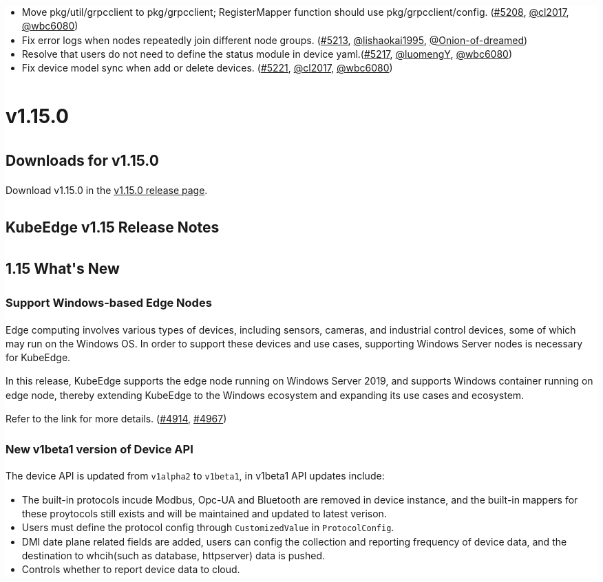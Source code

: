 - Move pkg/util/grpcclient to pkg/grpcclient; RegisterMapper function should use pkg/grpcclient/config. ([#5208](https://github.com/kubeedge/kubeedge/pull/5208), [@cl2017](https://github.com/cl2017), [@wbc6080](https://github.com/wbc6080))
- Fix error logs when nodes repeatedly join different node groups. ([#5213](https://github.com/kubeedge/kubeedge/pull/5213), [@lishaokai1995](https://github.com/lishaokai1995), [@Onion-of-dreamed](https://github.com/Onion-of-dreamed))
- Resolve that users do not need to define the status module in device yaml.([#5217](https://github.com/kubeedge/kubeedge/pull/5217), [@luomengY](https://github.com/luomengY), [@wbc6080](https://github.com/wbc6080))
- Fix device model sync when add or delete devices. ([#5221](https://github.com/kubeedge/kubeedge/pull/5221), [@cl2017](https://github.com/cl2017), [@wbc6080](https://github.com/wbc6080))

# v1.15.0

## Downloads for v1.15.0

Download v1.15.0 in the [v1.15.0 release page](https://github.com/kubeedge/kubeedge/releases/tag/v1.15.0).

## KubeEdge v1.15 Release Notes

## 1.15 What's New

### Support Windows-based Edge Nodes

Edge computing involves various types of devices, including sensors, cameras, and industrial control devices,
some of which may run on the Windows OS. In order to support these devices and use cases, supporting Windows Server nodes
is necessary for KubeEdge.

In this release, KubeEdge supports the edge node running on Windows Server 2019, and supports Windows container running on edge node,
thereby extending KubeEdge to the Windows ecosystem and expanding its use cases and ecosystem.

Refer to the link for more details. ([#4914](https://github.com/kubeedge/kubeedge/pull/4914), [#4967](https://github.com/kubeedge/kubeedge/pull/4967))

### New v1beta1 version of Device API

The device API is updated from `v1alpha2` to `v1beta1`, in v1beta1 API updates include:

- The built-in protocols incude Modbus, Opc-UA and Bluetooth are removed in device instance, and the built-in mappers for these proytocols
still exists and will be maintained and updated to latest verison.
- Users must define the protocol config through `CustomizedValue` in `ProtocolConfig`.
- DMI date plane related fields are added, users can config the collection and reporting frequency of device data, and the destination
to whcih(such as database, httpserver) data is pushed.
- Controls whether to report device data to cloud.
